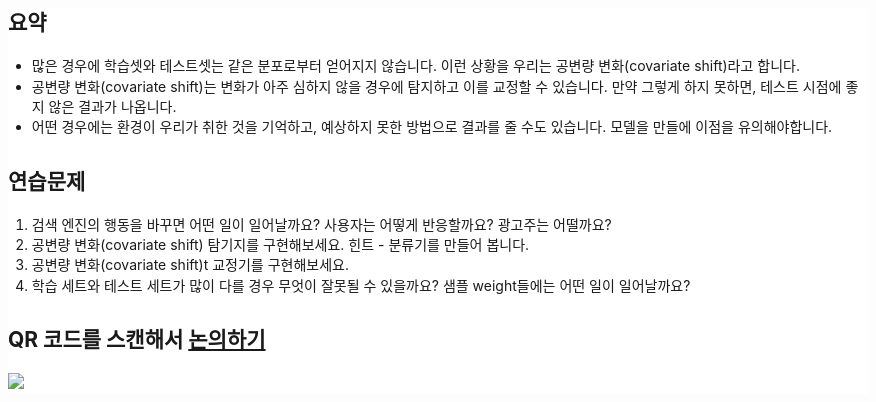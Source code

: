 ## 요약

* 많은 경우에 학습셋와 테스트셋는 같은 분포로부터 얻어지지 않습니다. 이런 상황을 우리는 공변량 변화(covariate shift)라고 합니다.
* 공변량 변화(covariate shift)는 변화가 아주 심하지 않을 경우에 탐지하고 이를 교정할 수 있습니다. 만약 그렇게 하지 못하면, 테스트 시점에 좋지 않은 결과가 나옵니다.
* 어떤 경우에는 환경이 우리가 취한 것을 기억하고, 예상하지 못한 방법으로 결과를 줄 수도 있습니다. 모델을 만들에 이점을 유의해야합니다.

## 연습문제

1. 검색 엔진의 행동을 바꾸면 어떤 일이 일어날까요? 사용자는 어떻게 반응할까요? 광고주는 어떨까요?
1. 공변량 변화(covariate shift) 탐기지를 구현해보세요. 힌트 - 분류기를 만들어 봅니다.
1. 공변량 변화(covariate shift)t 교정기를 구현해보세요.
1. 학습 세트와 테스트 세트가 많이 다를 경우 무엇이 잘못될 수 있을까요? 샘플 weight들에는 어떤 일이 일어날까요?

## QR 코드를 스캔해서 [논의하기](https://discuss.mxnet.io/t/2347)

![](../img/qr_environment.svg)
